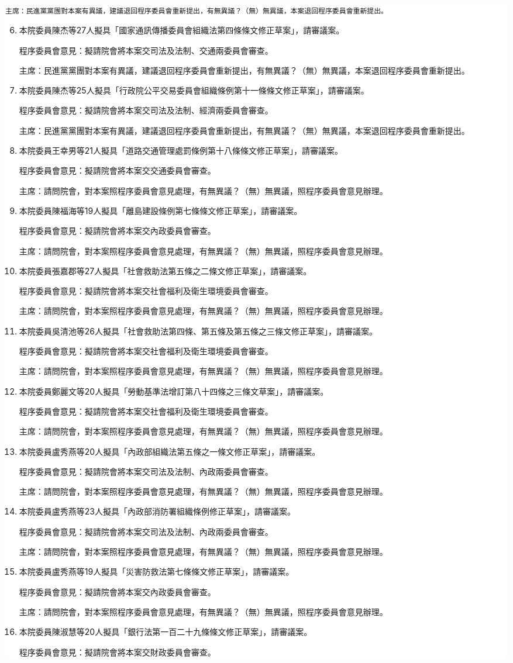     主席：民進黨黨團對本案有異議，建議退回程序委員會重新提出，有無異議？（無）無異議，本案退回程序委員會重新提出。

6. 本院委員陳杰等27人擬具「國家通訊傳播委員會組織法第四條條文修正草案」，請審議案。

    程序委員會意見：擬請院會將本案交司法及法制、交通兩委員會審查。

    主席：民進黨黨團對本案有異議，建議退回程序委員會重新提出，有無異議？（無）無異議，本案退回程序委員會重新提出。

7. 本院委員陳杰等25人擬具「行政院公平交易委員會組織條例第十一條條文修正草案」，請審議案。

    程序委員會意見：擬請院會將本案交司法及法制、經濟兩委員會審查。

    主席：民進黨黨團對本案有異議，建議退回程序委員會重新提出，有無異議？（無）無異議，本案退回程序委員會重新提出。

8. 本院委員王幸男等21人擬具「道路交通管理處罰條例第十八條條文修正草案」，請審議案。

    程序委員會意見：擬請院會將本案交交通委員會審查。

    主席：請問院會，對本案照程序委員會意見處理，有無異議？（無）無異議，照程序委員會意見辦理。

9. 本院委員陳福海等19人擬具「離島建設條例第七條條文修正草案」，請審議案。

    程序委員會意見：擬請院會將本案交內政委員會審查。

    主席：請問院會，對本案照程序委員會意見處理，有無異議？（無）無異議，照程序委員會意見辦理。

10. 本院委員張嘉郡等27人擬具「社會救助法第五條之二條文修正草案」，請審議案。

    程序委員會意見：擬請院會將本案交社會福利及衛生環境委員會審查。

    主席：請問院會，對本案照程序委員會意見處理，有無異議？（無）無異議，照程序委員會意見辦理。

11. 本院委員吳清池等26人擬具「社會救助法第四條、第五條及第五條之三條文修正草案」，請審議案。

    程序委員會意見：擬請院會將本案交社會福利及衛生環境委員會審查。

    主席：請問院會，對本案照程序委員會意見處理，有無異議？（無）無異議，照程序委員會意見辦理。

12. 本院委員鄭麗文等20人擬具「勞動基準法增訂第八十四條之三條文草案」，請審議案。

    程序委員會意見：擬請院會將本案交社會福利及衛生環境委員會審查。

    主席：請問院會，對本案照程序委員會意見處理，有無異議？（無）無異議，照程序委員會意見辦理。

13. 本院委員盧秀燕等20人擬具「內政部組織法第五條之一條文修正草案」，請審議案。

    程序委員會意見：擬請院會將本案交司法及法制、內政兩委員會審查。

    主席：請問院會，對本案照程序委員會意見處理，有無異議？（無）無異議，照程序委員會意見辦理。

14. 本院委員盧秀燕等23人擬具「內政部消防署組織條例修正草案」，請審議案。

    程序委員會意見：擬請院會將本案交司法及法制、內政兩委員會審查。

    主席：請問院會，對本案照程序委員會意見處理，有無異議？（無）無異議，照程序委員會意見辦理。

15. 本院委員盧秀燕等19人擬具「災害防救法第七條條文修正草案」，請審議案。

    程序委員會意見：擬請院會將本案交內政委員會審查。

    主席：請問院會，對本案照程序委員會意見處理，有無異議？（無）無異議，照程序委員會意見辦理。

16. 本院委員陳淑慧等20人擬具「銀行法第一百二十九條條文修正草案」，請審議案。

    程序委員會意見：擬請院會將本案交財政委員會審查。
